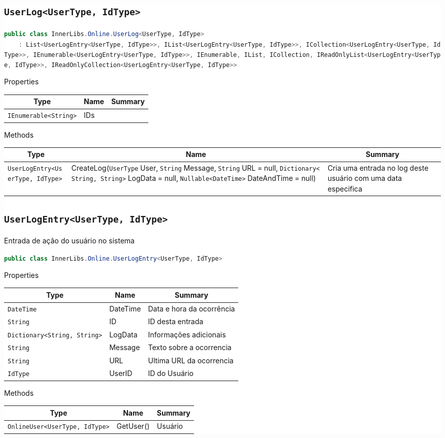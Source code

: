 
## `UserLog<UserType, IdType>`

```csharp
public class InnerLibs.Online.UserLog<UserType, IdType>
    : List<UserLogEntry<UserType, IdType>>, IList<UserLogEntry<UserType, IdType>>, ICollection<UserLogEntry<UserType, IdType>>, IEnumerable<UserLogEntry<UserType, IdType>>, IEnumerable, IList, ICollection, IReadOnlyList<UserLogEntry<UserType, IdType>>, IReadOnlyCollection<UserLogEntry<UserType, IdType>>

```

Properties

| Type | Name | Summary | 
| --- | --- | --- | 
| `IEnumerable<String>` | IDs |  | 


Methods

| Type | Name | Summary | 
| --- | --- | --- | 
| `UserLogEntry<UserType, IdType>` | CreateLog(`UserType` User, `String` Message, `String` URL = null, `Dictionary<String, String>` LogData = null, `Nullable<DateTime>` DateAndTime = null) | Cria uma entrada no log deste usuário com uma data especifica | 


## `UserLogEntry<UserType, IdType>`

Entrada de ação do usuário no sistema
```csharp
public class InnerLibs.Online.UserLogEntry<UserType, IdType>

```

Properties

| Type | Name | Summary | 
| --- | --- | --- | 
| `DateTime` | DateTime | Data e hora da ocorrência | 
| `String` | ID | ID desta entrada | 
| `Dictionary<String, String>` | LogData | Informações adicionais | 
| `String` | Message | Texto sobre a ocorrencia | 
| `String` | URL | Ultima URL da ocorrencia | 
| `IdType` | UserID | ID do Usuário | 


Methods

| Type | Name | Summary | 
| --- | --- | --- | 
| `OnlineUser<UserType, IdType>` | GetUser() | Usuário | 



